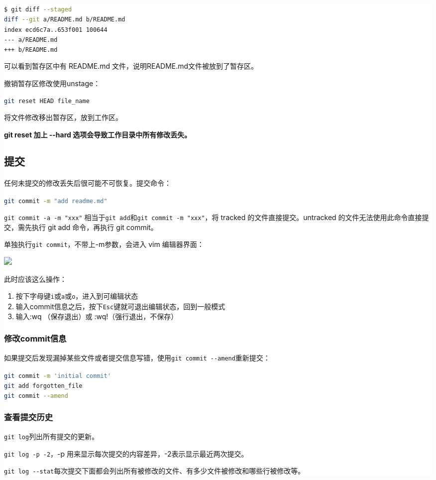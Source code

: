 ```bash
$ git diff --staged
diff --git a/README.md b/README.md
index ecd6c7a..653f001 100644
--- a/README.md
+++ b/README.md
```

可以看到暂存区中有 README.md 文件，说明README.md文件被放到了暂存区。

撤销暂存区修改使用unstage：

```bash
git reset HEAD file_name
```

将文件修改移出暂存区，放到工作区。

**git reset 加上 --hard 选项会导致工作目录中所有修改丢失。**

## 提交

任何未提交的修改丢失后很可能不可恢复。提交命令：

```bash
git commit -m "add readme.md"
```

`git commit -a -m "xxx"` 相当于`git add`和`git commit -m "xxx"`，将 tracked 的文件直接提交。untracked 的文件无法使用此命令直接提交，需先执行 git add 命令，再执行 git commit。

单独执行`git commit`，不带上-m参数，会进入 vim 编辑器界面：

![](https://upload.yolo912.icu/mdImage/image-20210830225020753.png)

此时应该这么操作：

1. 按下字母键`i`或`a`或`o`，进入到可编辑状态
2. 输入commit信息之后，按下`Esc`键就可退出编辑状态，回到一般模式
3. 输入:wq （保存退出）或 :wq!（强行退出，不保存）

### 修改commit信息

如果提交后发现漏掉某些文件或者提交信息写错，使用`git commit --amend`重新提交：

```bash
git commit -m 'initial commit'
git add forgotten_file
git commit --amend
```


### 查看提交历史

`git log`列出所有提交的更新。

`git log -p -2`，-p 用来显示每次提交的内容差异，-2表示显示最近两次提交。

`git log --stat`每次提交下面都会列出所有被修改的文件、有多少文件被修改和哪些行被修改等。

